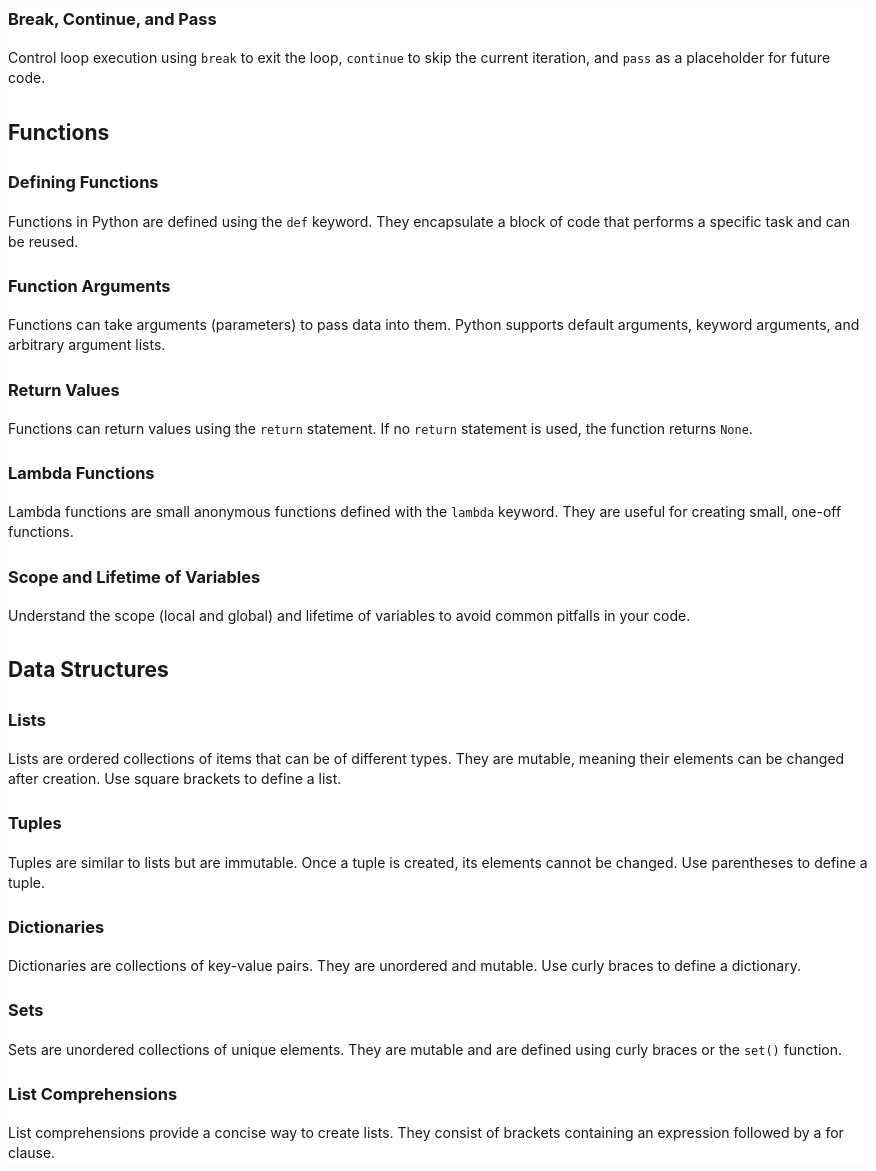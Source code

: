 ### Break, Continue, and Pass
Control loop execution using `break` to exit the loop, `continue` to skip the current iteration, and `pass` as a placeholder for future code.

## Functions

### Defining Functions
Functions in Python are defined using the `def` keyword. They encapsulate a block of code that performs a specific task and can be reused.

### Function Arguments
Functions can take arguments (parameters) to pass data into them. Python supports default arguments, keyword arguments, and arbitrary argument lists.

### Return Values
Functions can return values using the `return` statement. If no `return` statement is used, the function returns `None`.

### Lambda Functions
Lambda functions are small anonymous functions defined with the `lambda` keyword. They are useful for creating small, one-off functions.

### Scope and Lifetime of Variables
Understand the scope (local and global) and lifetime of variables to avoid common pitfalls in your code.

## Data Structures

### Lists
Lists are ordered collections of items that can be of different types. They are mutable, meaning their elements can be changed after creation. Use square brackets to define a list.

### Tuples
Tuples are similar to lists but are immutable. Once a tuple is created, its elements cannot be changed. Use parentheses to define a tuple.

### Dictionaries
Dictionaries are collections of key-value pairs. They are unordered and mutable. Use curly braces to define a dictionary.

### Sets
Sets are unordered collections of unique elements. They are mutable and are defined using curly braces or the `set()` function.

### List Comprehensions
List comprehensions provide a concise way to create lists. They consist of brackets containing an expression followed by a for clause.
